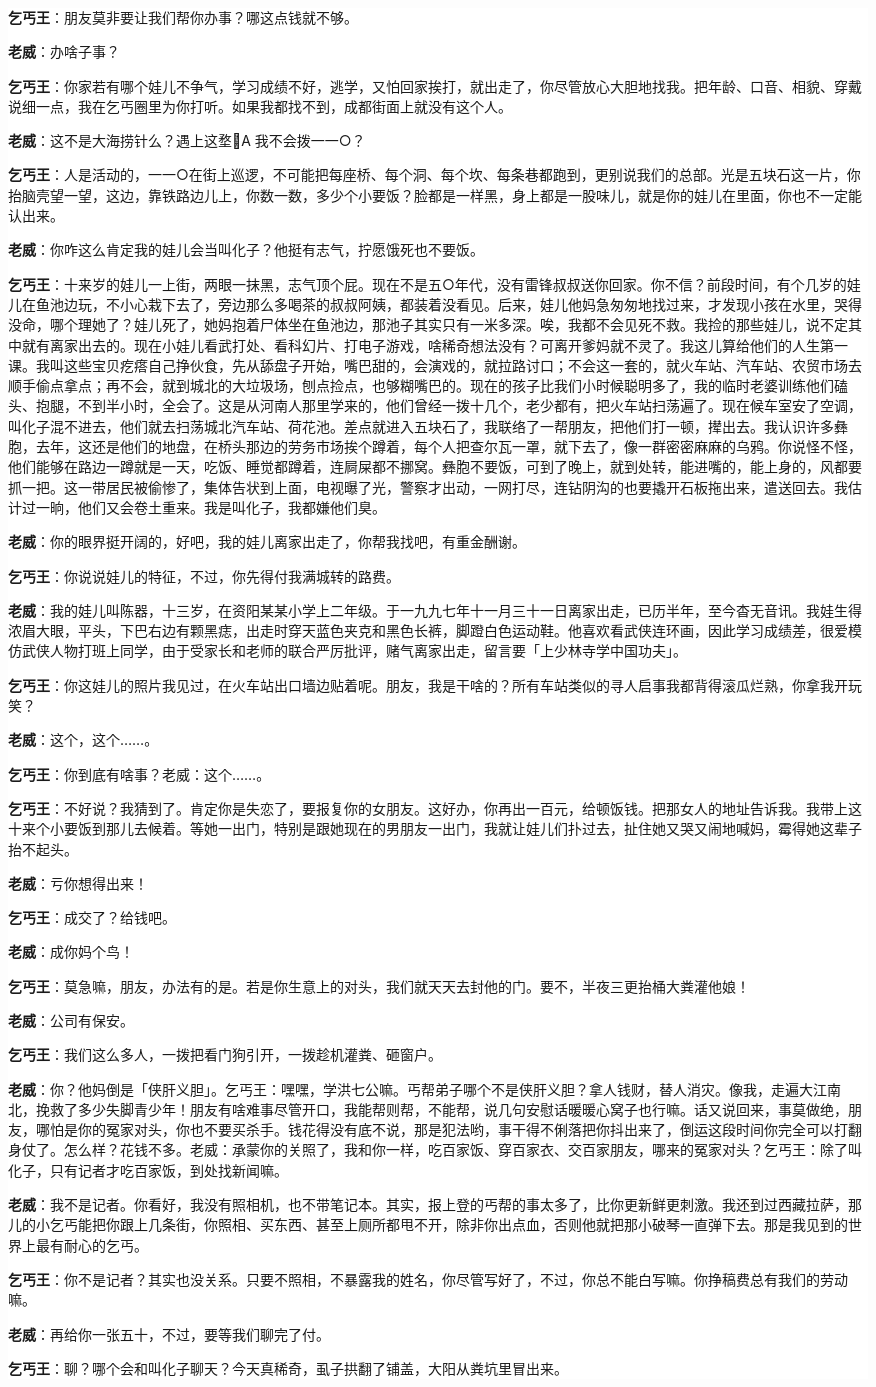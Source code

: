 **乞丐王**：朋友莫非要让我们帮你办事？哪这点钱就不够。

**老威**：办啥子事？

**乞丐王**：你家若有哪个娃儿不争气，学习成绩不好，逃学，又怕回家挨打，就出走了，你尽管放心大胆地找我。把年龄、口音、相貌、穿戴说细一点，我在乞丐圈里为你打听。如果我都找不到，成都街面上就没有这个人。

**老威**：这不是大海捞针么？遇上这堥A 我不会拨一一○？

**乞丐王**：人是活动的，一一○在街上巡逻，不可能把每座桥、每个洞、每个坎、每条巷都跑到，更别说我们的总部。光是五块石这一片，你抬脑壳望一望，这边，靠铁路边儿上，你数一数，多少个小要饭？脸都是一样黑，身上都是一股味儿，就是你的娃儿在里面，你也不一定能认出来。

**老威**：你咋这么肯定我的娃儿会当叫化子？他挺有志气，拧愿饿死也不要饭。

**乞丐王**：十来岁的娃儿一上街，两眼一抹黑，志气顶个屁。现在不是五○年代，没有雷锋叔叔送你回家。你不信？前段时间，有个几岁的娃儿在鱼池边玩，不小心栽下去了，旁边那么多喝茶的叔叔阿姨，都装着没看见。后来，娃儿他妈急匆匆地找过来，才发现小孩在水里，哭得没命，哪个理她了？娃儿死了，她妈抱着尸体坐在鱼池边，那池子其实只有一米多深。唉，我都不会见死不救。我捡的那些娃儿，说不定其中就有离家出去的。现在小娃儿看武打处、看科幻片、打电子游戏，啥稀奇想法没有？可离开爹妈就不灵了。我这儿算给他们的人生第一课。我叫这些宝贝疙瘩自己挣伙食，先从舔盘子开始，嘴巴甜的，会演戏的，就拉路讨口；不会这一套的，就火车站、汽车站、农贸市场去顺手偷点拿点；再不会，就到城北的大垃圾场，刨点捡点，也够糊嘴巴的。现在的孩子比我们小时候聪明多了，我的临时老婆训练他们磕头、抱腿，不到半小时，全会了。这是从河南人那里学来的，他们曾经一拨十几个，老少都有，把火车站扫荡遍了。现在候车室安了空调，叫化子混不进去，他们就去扫荡城北汽车站、荷花池。差点就进入五块石了，我联络了一帮朋友，把他们打一顿，撵出去。我认识许多彝胞，去年，这还是他们的地盘，在桥头那边的劳务市场挨个蹲着，每个人把查尔瓦一罩，就下去了，像一群密密麻麻的乌鸦。你说怪不怪，他们能够在路边一蹲就是一天，吃饭、睡觉都蹲着，连屙屎都不挪窝。彝胞不要饭，可到了晚上，就到处转，能进嘴的，能上身的，风都要抓一把。这一带居民被偷惨了，集体告状到上面，电视曝了光，警察才出动，一网打尽，连钻阴沟的也要撬开石板拖出来，遣送回去。我估计过一晌，他们又会卷土重来。我是叫化子，我都嫌他们臭。

**老威**：你的眼界挺开阔的，好吧，我的娃儿离家出走了，你帮我找吧，有重金酬谢。

**乞丐王**：你说说娃儿的特征，不过，你先得付我满城转的路费。

**老威**：我的娃儿叫陈器，十三岁，在资阳某某小学上二年级。于一九九七年十一月三十一日离家出走，已历半年，至今杳无音讯。我娃生得浓眉大眼，平头，下巴右边有颗黑痣，出走时穿天蓝色夹克和黑色长裤，脚蹬白色运动鞋。他喜欢看武侠连环画，因此学习成绩差，很爱模仿武侠人物打班上同学，由于受家长和老师的联合严厉批评，赌气离家出走，留言要「上少林寺学中国功夫」。

**乞丐王**：你这娃儿的照片我见过，在火车站出口墙边贴着呢。朋友，我是干啥的？所有车站类似的寻人启事我都背得滚瓜烂熟，你拿我开玩笑？

**老威**：这个，这个……。

**乞丐王**：你到底有啥事？老威：这个……。

**乞丐王**：不好说？我猜到了。肯定你是失恋了，要报复你的女朋友。这好办，你再出一百元，给顿饭钱。把那女人的地址告诉我。我带上这十来个小要饭到那儿去候着。等她一出门，特别是跟她现在的男朋友一出门，我就让娃儿们扑过去，扯住她又哭又闹地喊妈，霉得她这辈子抬不起头。

**老威**：亏你想得出来！

**乞丐王**：成交了？给钱吧。

**老威**：成你妈个鸟！

**乞丐王**：莫急嘛，朋友，办法有的是。若是你生意上的对头，我们就天天去封他的门。要不，半夜三更抬桶大粪灌他娘！

**老威**：公司有保安。

**乞丐王**：我们这么多人，一拨把看门狗引开，一拨趁机灌粪、砸窗户。

**老威**：你？他妈倒是「侠肝义胆」。乞丐王：嘿嘿，学洪七公嘛。丐帮弟子哪个不是侠肝义胆？拿人钱财，替人消灾。像我，走遍大江南北，挽救了多少失脚青少年！朋友有啥难事尽管开口，我能帮则帮，不能帮，说几句安慰话暖暖心窝子也行嘛。话又说回来，事莫做绝，朋友，哪怕是你的冤家对头，你也不要买杀手。钱花得没有底不说，那是犯法哟，事干得不俐落把你抖出来了，倒运这段时间你完全可以打翻身仗了。怎么样？花钱不多。老威：承蒙你的关照了，我和你一样，吃百家饭、穿百家衣、交百家朋友，哪来的冤家对头？乞丐王：除了叫化子，只有记者才吃百家饭，到处找新闻嘛。

**老威**：我不是记者。你看好，我没有照相机，也不带笔记本。其实，报上登的丐帮的事太多了，比你更新鲜更刺激。我还到过西藏拉萨，那儿的小乞丐能把你跟上几条街，你照相、买东西、甚至上厕所都甩不开，除非你出点血，否则他就把那小破琴一直弹下去。那是我见到的世界上最有耐心的乞丐。

**乞丐王**：你不是记者？其实也没关系。只要不照相，不暴露我的姓名，你尽管写好了，不过，你总不能白写嘛。你挣稿费总有我们的劳动嘛。

**老威**：再给你一张五十，不过，要等我们聊完了付。

**乞丐王**：聊？哪个会和叫化子聊天？今天真稀奇，虱子拱翻了铺盖，大阳从粪坑里冒出来。
